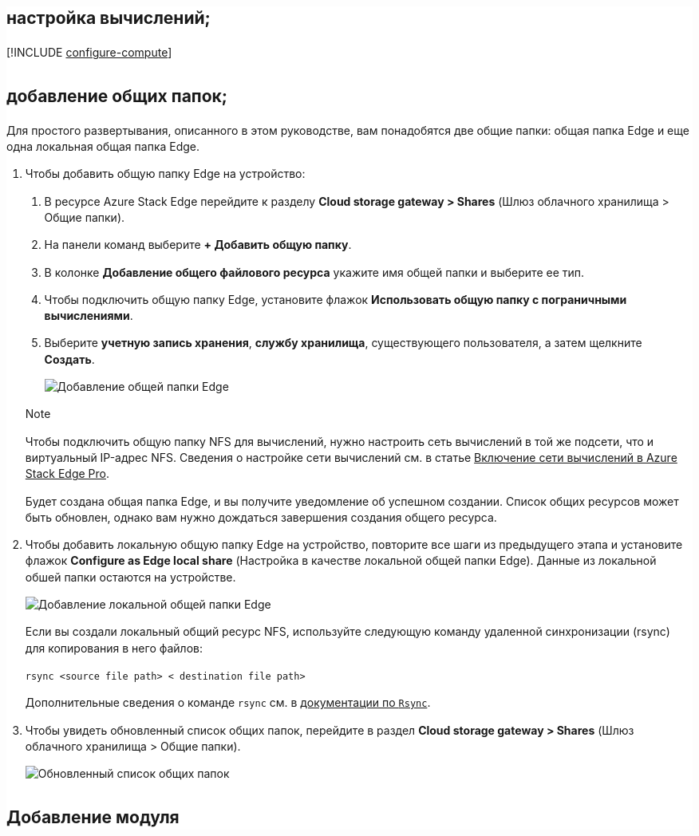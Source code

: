 
## <a name="configure-compute"></a>настройка вычислений;

[!INCLUDE [configure-compute](../../includes/azure-stack-edge-gateway-configure-compute.md)]


## <a name="add-shares"></a>добавление общих папок;

Для простого развертывания, описанного в этом руководстве, вам понадобятся две общие папки: общая папка Edge и еще одна локальная общая папка Edge.

1. Чтобы добавить общую папку Edge на устройство:

    1. В ресурсе Azure Stack Edge перейдите к разделу **Cloud storage gateway > Shares** (Шлюз облачного хранилища > Общие папки).
    2. На панели команд выберите **+ Добавить общую папку**.
    3. В колонке **Добавление общего файлового ресурса** укажите имя общей папки и выберите ее тип.
    4. Чтобы подключить общую папку Edge, установите флажок **Использовать общую папку с пограничными вычислениями**.
    5. Выберите **учетную запись хранения**, **службу хранилища**, существующего пользователя, а затем щелкните **Создать**.

        ![Добавление общей папки Edge](./media/azure-stack-edge-gpu-deploy-compute-module-simple/add-edge-share-1.png) 


    > [!NOTE]
    > Чтобы подключить общую папку NFS для вычислений, нужно настроить сеть вычислений в той же подсети, что и виртуальный IP-адрес NFS. Сведения о настройке сети вычислений см. в статье [Включение сети вычислений в Azure Stack Edge Pro](azure-stack-edge-gpu-deploy-configure-network-compute-web-proxy.md).

    Будет создана общая папка Edge, и вы получите уведомление об успешном создании. Список общих ресурсов может быть обновлен, однако вам нужно дождаться завершения создания общего ресурса.

2. Чтобы добавить локальную общую папку Edge на устройство, повторите все шаги из предыдущего этапа и установите флажок **Configure as Edge local share** (Настройка в качестве локальной общей папки Edge). Данные из локальной обшей папки остаются на устройстве.

    ![Добавление локальной общей папки Edge](./media/azure-stack-edge-gpu-deploy-compute-module-simple/add-edge-share-2.png)

    Если вы создали локальный общий ресурс NFS, используйте следующую команду удаленной синхронизации (rsync) для копирования в него файлов:

    `rsync <source file path> < destination file path>`

    Дополнительные сведения о команде `rsync` см. в [документации по `Rsync`](https://www.computerhope.com/unix/rsync.htm).
 
3. Чтобы увидеть обновленный список общих папок, перейдите в раздел **Cloud storage gateway > Shares** (Шлюз облачного хранилища > Общие папки).

    ![Обновленный список общих папок](./media/azure-stack-edge-gpu-deploy-compute-module-simple/add-edge-share-3.png) 
 

## <a name="add-a-module"></a>Добавление модуля
